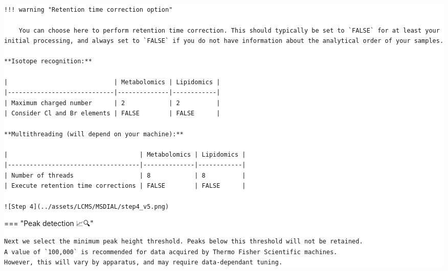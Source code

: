     !!! warning "Retention time correction option"

        You can choose here to perform retention time correction. This should typically be set to `FALSE` for at least your initial processing, and always set to `FALSE` if you do not have information about the analytical order of your samples.

    **Isotope recognition:**

    |                             | Metabolomics | Lipidomics |
    |-----------------------------|--------------|------------|
    | Maximum charged number      | 2            | 2          |
    | Consider Cl and Br elements | FALSE        | FALSE      |

    **Multithreading (will depend on your machine):**

    |                                    | Metabolomics | Lipidomics |
    |------------------------------------|--------------|------------|
    | Number of threads                  | 8            | 8          |
    | Execute retention time corrections | FALSE        | FALSE      |

    ![Step 4](../assets/LCMS/MSDIAL/step4_v5.png)

=== "Peak detection 📈🔍"

    Next we select the minimum peak height threshold. Peaks below this threshold will not be retained.
    A value of `100,000` is recommended for data acquired by Thermo Fisher Scientific machines.
    However, this will vary by apparatus, and may require data-dependant tuning.
